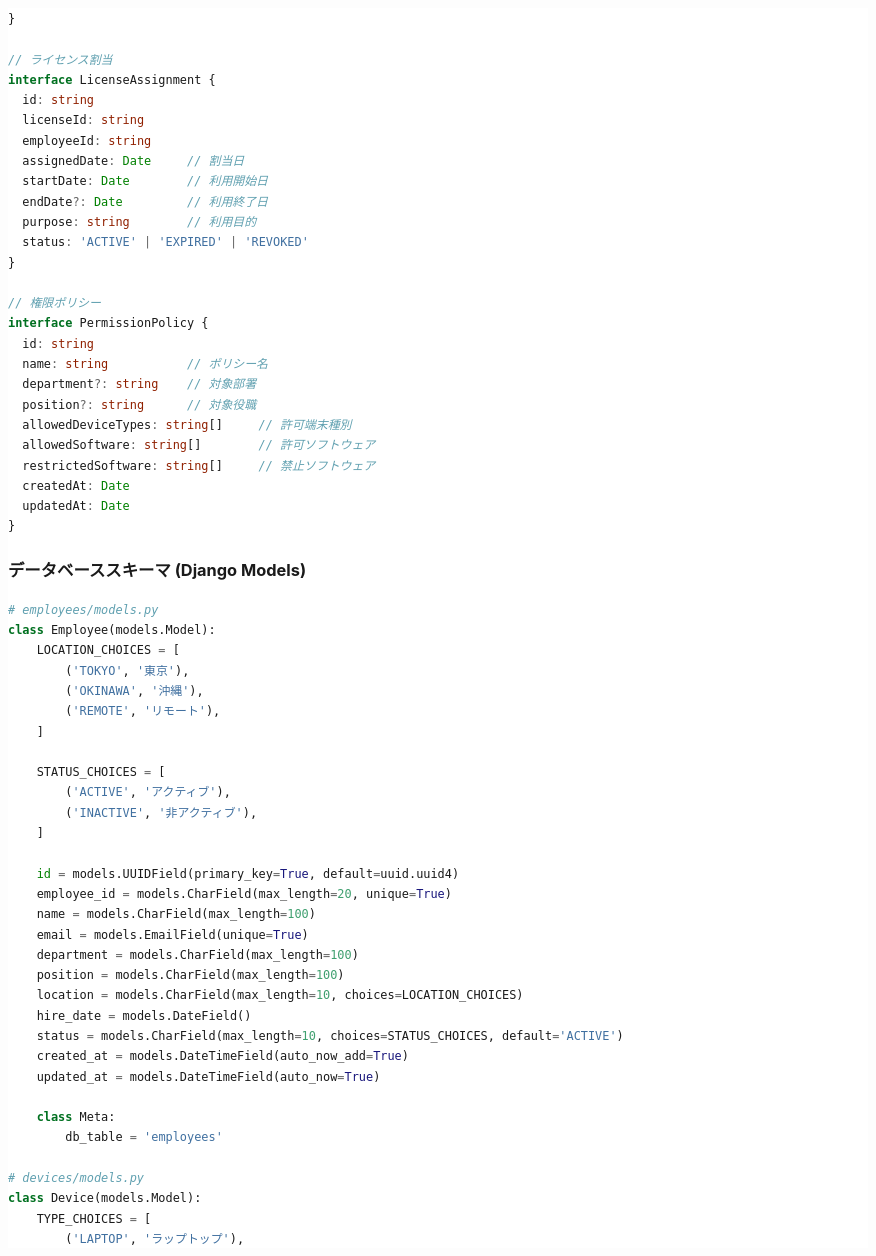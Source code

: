 ```typescript
}

// ライセンス割当
interface LicenseAssignment {
  id: string
  licenseId: string
  employeeId: string
  assignedDate: Date     // 割当日
  startDate: Date        // 利用開始日
  endDate?: Date         // 利用終了日
  purpose: string        // 利用目的
  status: 'ACTIVE' | 'EXPIRED' | 'REVOKED'
}

// 権限ポリシー
interface PermissionPolicy {
  id: string
  name: string           // ポリシー名
  department?: string    // 対象部署
  position?: string      // 対象役職
  allowedDeviceTypes: string[]     // 許可端末種別
  allowedSoftware: string[]        // 許可ソフトウェア
  restrictedSoftware: string[]     // 禁止ソフトウェア
  createdAt: Date
  updatedAt: Date
}
```

### データベーススキーマ (Django Models)

```python
# employees/models.py
class Employee(models.Model):
    LOCATION_CHOICES = [
        ('TOKYO', '東京'),
        ('OKINAWA', '沖縄'),
        ('REMOTE', 'リモート'),
    ]
    
    STATUS_CHOICES = [
        ('ACTIVE', 'アクティブ'),
        ('INACTIVE', '非アクティブ'),
    ]
    
    id = models.UUIDField(primary_key=True, default=uuid.uuid4)
    employee_id = models.CharField(max_length=20, unique=True)
    name = models.CharField(max_length=100)
    email = models.EmailField(unique=True)
    department = models.CharField(max_length=100)
    position = models.CharField(max_length=100)
    location = models.CharField(max_length=10, choices=LOCATION_CHOICES)
    hire_date = models.DateField()
    status = models.CharField(max_length=10, choices=STATUS_CHOICES, default='ACTIVE')
    created_at = models.DateTimeField(auto_now_add=True)
    updated_at = models.DateTimeField(auto_now=True)
    
    class Meta:
        db_table = 'employees'

# devices/models.py
class Device(models.Model):
    TYPE_CHOICES = [
        ('LAPTOP', 'ラップトップ'),
```